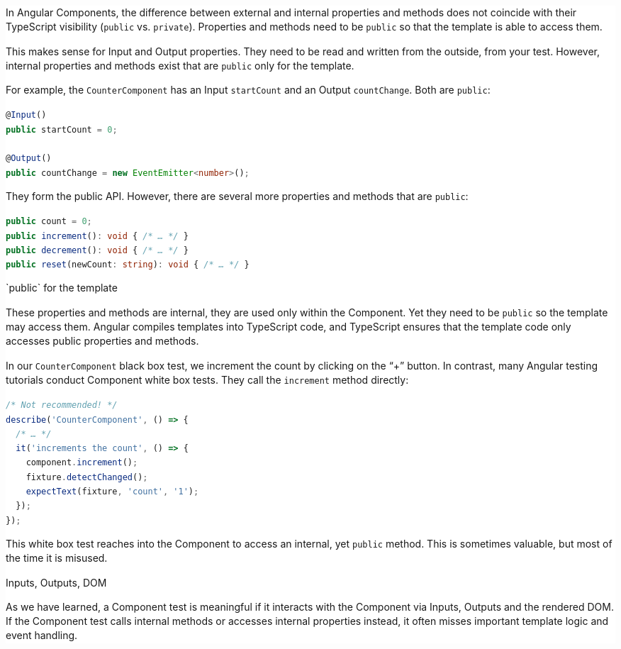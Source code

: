 In Angular Components, the difference between external and internal properties and methods does not coincide with their TypeScript visibility (`public` vs. `private`). Properties and methods need to be `public` so that the template is able to access them.

This makes sense for Input and Output properties. They need to be read and written from the outside, from your test. However, internal properties and methods exist that are `public` only for the template.

For example, the `CounterComponent` has an Input `startCount` and an Output `countChange`. Both are `public`:

```typescript
@Input()
public startCount = 0;

@Output()
public countChange = new EventEmitter<number>();
```

They form the public API. However, there are several more properties and methods that are `public`:

```typescript
public count = 0;
public increment(): void { /* … */ }
public decrement(): void { /* … */ }
public reset(newCount: string): void { /* … */ }
```

<aside class="margin-note" markdown="1">
  `public` for the template
</aside>

These properties and methods are internal, they are used only within the Component. Yet they need to be `public` so the template may access them. Angular compiles templates into TypeScript code, and TypeScript ensures that the template code only accesses public properties and methods.

In our `CounterComponent` black box test, we increment the count by clicking on the “+” button. In contrast, many Angular testing tutorials conduct Component white box tests. They call the `increment` method directly:

```typescript
/* Not recommended! */
describe('CounterComponent', () => {
  /* … */
  it('increments the count', () => {
    component.increment();
    fixture.detectChanged();
    expectText(fixture, 'count', '1');
  });
});
```

This white box test reaches into the Component to access an internal, yet `public` method. This is sometimes valuable, but most of the time it is misused.

<aside class="margin-note">Inputs, Outputs, DOM</aside>

As we have learned, a Component test is meaningful if it interacts with the Component via Inputs, Outputs and the rendered DOM. If the Component test calls internal methods or accesses internal properties instead, it often misses important template logic and event handling.
